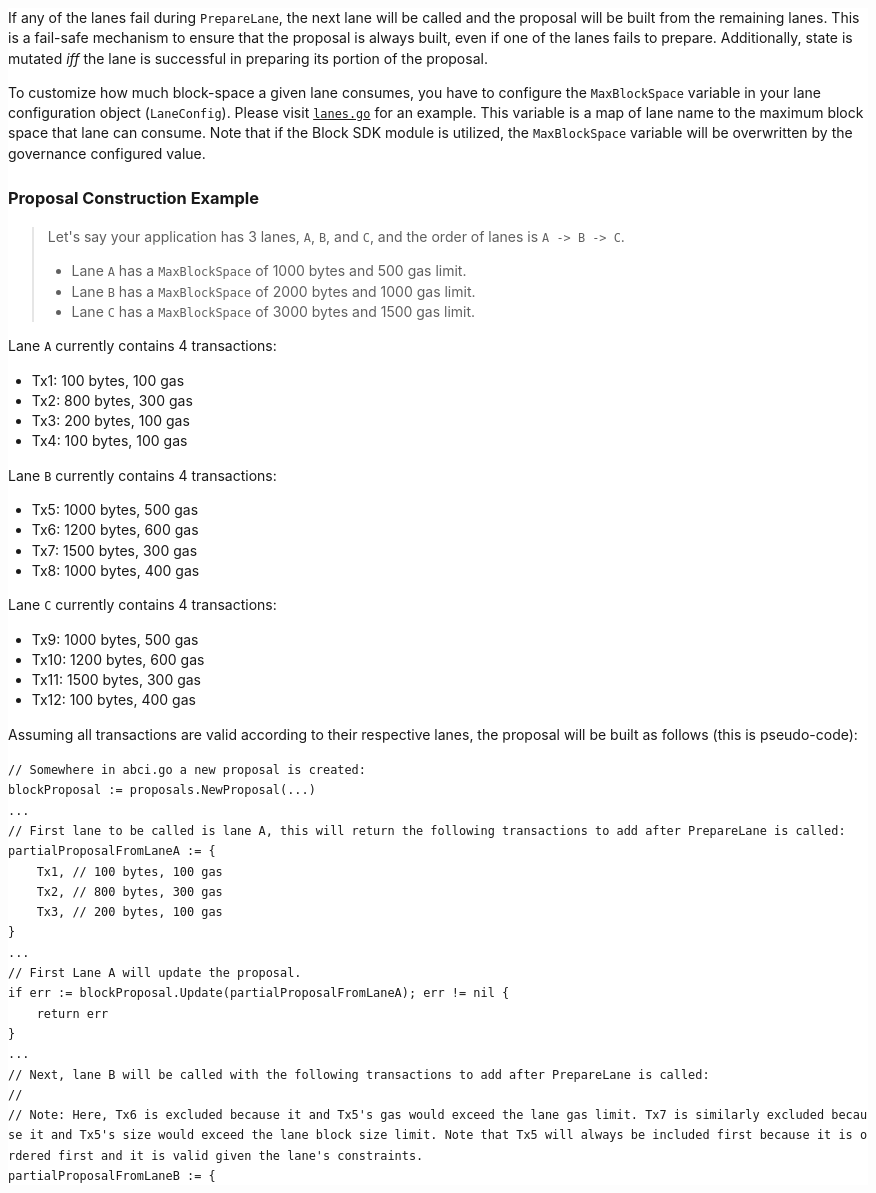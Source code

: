 If any of the lanes fail during `PrepareLane`, the next lane will be called and the proposal will be built from the remaining lanes. This is a fail-safe mechanism to ensure that the proposal is always built, even if one of the lanes fails to prepare. Additionally, state is mutated _iff_ the lane is successful in preparing its portion of the proposal.

To customize how much block-space a given lane consumes, you have to configure the `MaxBlockSpace` variable in your lane configuration object (`LaneConfig`). Please visit [`lanes.go`](https://github.com/Fairblock/fairyring/blob/56f059a216e106f48c6a4edc147749ddab4e6540/app/lanes.go#L4) for an example. This variable is a map of lane name to the maximum block space that lane can consume. Note that if the Block SDK module is utilized, the `MaxBlockSpace` variable will be overwritten by the governance configured value.

### Proposal Construction Example

> Let's say your application has 3 lanes, `A`, `B`, and `C`, and the order of lanes is `A -> B -> C`. 
> 
> * Lane `A` has a `MaxBlockSpace` of 1000 bytes and 500 gas limit.
> * Lane `B` has a `MaxBlockSpace` of 2000 bytes and 1000 gas limit.
> * Lane `C` has a `MaxBlockSpace` of 3000 bytes and 1500 gas limit.

Lane `A` currently contains 4 transactions:

* Tx1: 100 bytes, 100 gas
* Tx2: 800 bytes, 300 gas
* Tx3: 200 bytes, 100 gas
* Tx4: 100 bytes, 100 gas

Lane `B` currently contains 4 transactions:

* Tx5: 1000 bytes, 500 gas
* Tx6: 1200 bytes, 600 gas
* Tx7: 1500 bytes, 300 gas
* Tx8: 1000 bytes, 400 gas

Lane `C` currently contains 4 transactions:

* Tx9: 1000 bytes, 500 gas
* Tx10: 1200 bytes, 600 gas
* Tx11: 1500 bytes, 300 gas
* Tx12: 100 bytes, 400 gas

Assuming all transactions are valid according to their respective lanes, the proposal will be built as follows (this is pseudo-code):

```golang
// Somewhere in abci.go a new proposal is created:
blockProposal := proposals.NewProposal(...)
...
// First lane to be called is lane A, this will return the following transactions to add after PrepareLane is called:
partialProposalFromLaneA := {
    Tx1, // 100 bytes, 100 gas
    Tx2, // 800 bytes, 300 gas
    Tx3, // 200 bytes, 100 gas
}
...
// First Lane A will update the proposal.
if err := blockProposal.Update(partialProposalFromLaneA); err != nil {
    return err
}
...
// Next, lane B will be called with the following transactions to add after PrepareLane is called:
//
// Note: Here, Tx6 is excluded because it and Tx5's gas would exceed the lane gas limit. Tx7 is similarly excluded because it and Tx5's size would exceed the lane block size limit. Note that Tx5 will always be included first because it is ordered first and it is valid given the lane's constraints.
partialProposalFromLaneB := {
```
